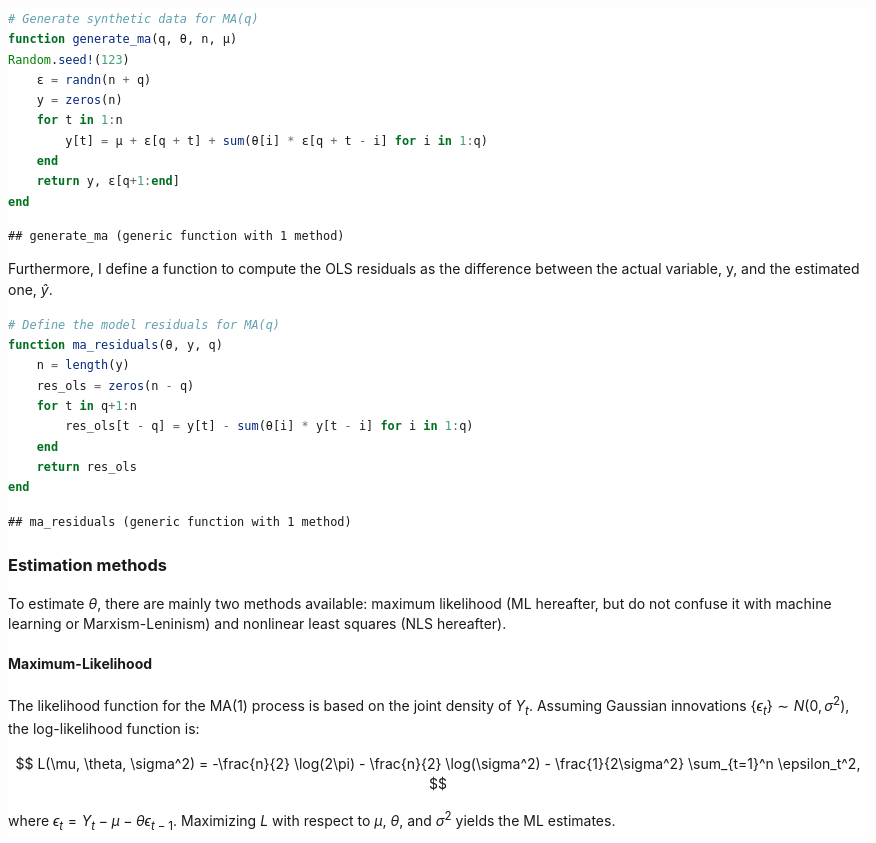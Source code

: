 
```julia
# Generate synthetic data for MA(q)
function generate_ma(q, θ, n, μ)
Random.seed!(123)
    ε = randn(n + q)
    y = zeros(n)
    for t in 1:n
        y[t] = μ + ε[q + t] + sum(θ[i] * ε[q + t - i] for i in 1:q)
    end
    return y, ε[q+1:end]
end
```

```
## generate_ma (generic function with 1 method)
```

Furthermore, I define a function to compute the OLS residuals as the difference between the actual variable, y, and the estimated one, $\hat{y}$.


```julia
# Define the model residuals for MA(q)
function ma_residuals(θ, y, q)
    n = length(y)
    res_ols = zeros(n - q)
    for t in q+1:n
        res_ols[t - q] = y[t] - sum(θ[i] * y[t - i] for i in 1:q)
    end
    return res_ols
end
```

```
## ma_residuals (generic function with 1 method)
```

### Estimation methods

To estimate $\theta$, there are mainly two methods available: maximum likelihood (ML hereafter, but do not confuse it with machine learning or Marxism-Leninism) and nonlinear least squares (NLS hereafter).


#### Maximum-Likelihood

The likelihood function for the MA(1) process is based on the joint density of $Y_t$. Assuming Gaussian innovations $\{\epsilon_t\} \sim N(0, \sigma^2)$, the log-likelihood function is:

$$
L(\mu, \theta, \sigma^2) = -\frac{n}{2} \log(2\pi) - \frac{n}{2} \log(\sigma^2) - \frac{1}{2\sigma^2} \sum_{t=1}^n \epsilon_t^2,
$$

where $\epsilon_t = Y_t - \mu - \theta \epsilon_{t-1}$. Maximizing $L$ with respect to $\mu$, $\theta$, and $\sigma^2$ yields the ML estimates. 
